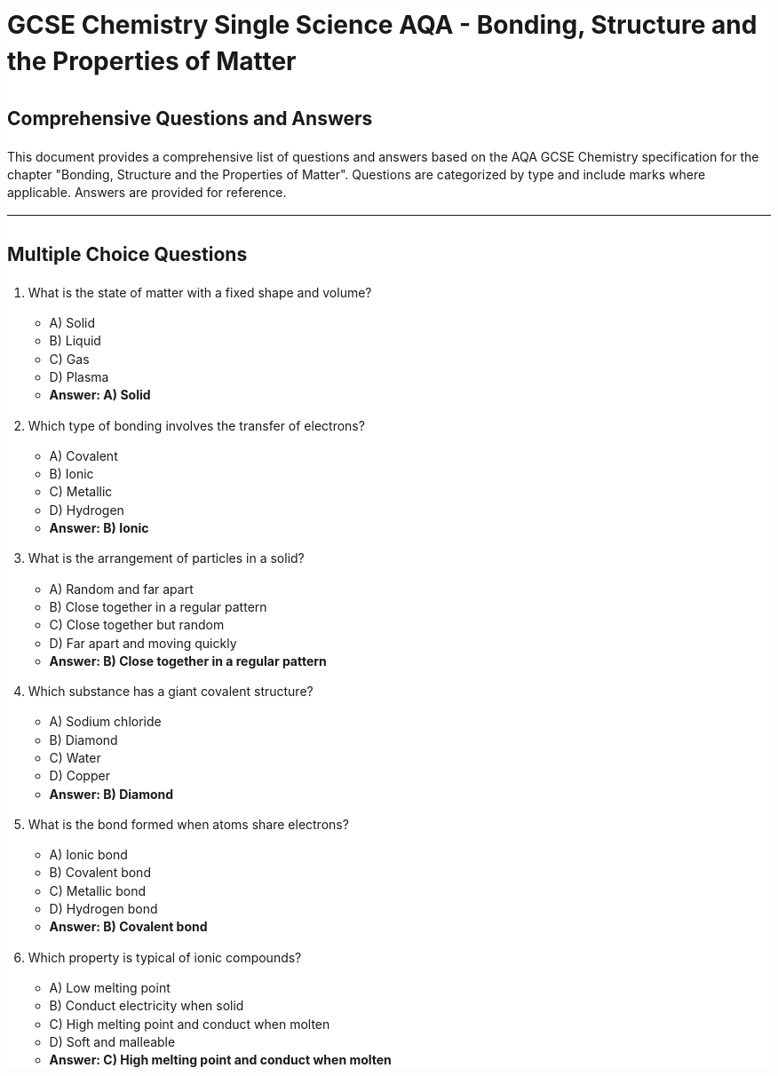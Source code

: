 # GCSE Chemistry Single Science AQA - Bonding, Structure and the Properties of Matter
## Comprehensive Questions and Answers

This document provides a comprehensive list of questions and answers based on the AQA GCSE Chemistry specification for the chapter "Bonding, Structure and the Properties of Matter". Questions are categorized by type and include marks where applicable. Answers are provided for reference.

---

## Multiple Choice Questions

1. What is the state of matter with a fixed shape and volume?
   - A) Solid
   - B) Liquid
   - C) Gas
   - D) Plasma
   - **Answer: A) Solid**

2. Which type of bonding involves the transfer of electrons?
   - A) Covalent
   - B) Ionic
   - C) Metallic
   - D) Hydrogen
   - **Answer: B) Ionic**

3. What is the arrangement of particles in a solid?
   - A) Random and far apart
   - B) Close together in a regular pattern
   - C) Close together but random
   - D) Far apart and moving quickly
   - **Answer: B) Close together in a regular pattern**

4. Which substance has a giant covalent structure?
   - A) Sodium chloride
   - B) Diamond
   - C) Water
   - D) Copper
   - **Answer: B) Diamond**

5. What is the bond formed when atoms share electrons?
   - A) Ionic bond
   - B) Covalent bond
   - C) Metallic bond
   - D) Hydrogen bond
   - **Answer: B) Covalent bond**

6. Which property is typical of ionic compounds?
   - A) Low melting point
   - B) Conduct electricity when solid
   - C) High melting point and conduct when molten
   - D) Soft and malleable
   - **Answer: C) High melting point and conduct when molten**
